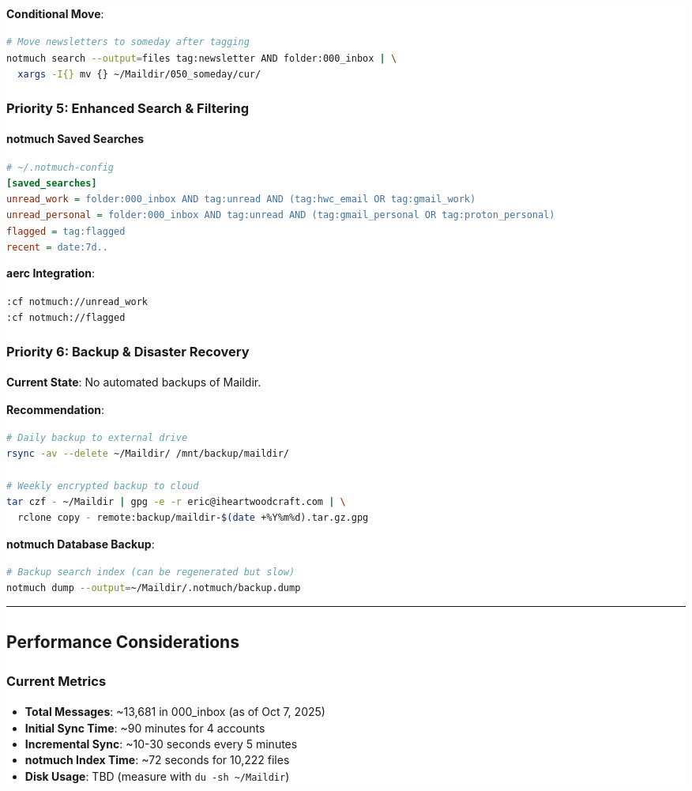 **Conditional Move**:
```bash
# Move newsletters to someday after tagging
notmuch search --output=files tag:newsletter AND folder:000_inbox | \
  xargs -I{} mv {} ~/Maildir/050_someday/cur/
```

### Priority 5: Enhanced Search & Filtering

**notmuch Saved Searches**

```ini
# ~/.notmuch-config
[saved_searches]
unread_work = folder:000_inbox AND tag:unread AND (tag:hwc_email OR tag:gmail_work)
unread_personal = folder:000_inbox AND tag:unread AND (tag:gmail_personal OR tag:proton_personal)
flagged = tag:flagged
recent = date:7d..
```

**aerc Integration**:
```
:cf notmuch://unread_work
:cf notmuch://flagged
```

### Priority 6: Backup & Disaster Recovery

**Current State**: No automated backups of Maildir.

**Recommendation**:
```bash
# Daily backup to external drive
rsync -av --delete ~/Maildir/ /mnt/backup/maildir/

# Weekly encrypted backup to cloud
tar czf - ~/Maildir | gpg -e -r eric@iheartwoodcraft.com | \
  rclone copy - remote:backup/maildir-$(date +%Y%m%d).tar.gz.gpg
```

**notmuch Database Backup**:
```bash
# Backup search index (can be regenerated but slow)
notmuch dump --output=~/Maildir/.notmuch/backup.dump
```

---

## Performance Considerations

### Current Metrics

- **Total Messages**: ~13,681 in 000_inbox (as of Oct 7, 2025)
- **Initial Sync Time**: ~90 minutes for 4 accounts
- **Incremental Sync**: ~10-30 seconds every 5 minutes
- **notmuch Index Time**: ~72 seconds for 10,222 files
- **Disk Usage**: TBD (measure with `du -sh ~/Maildir`)
